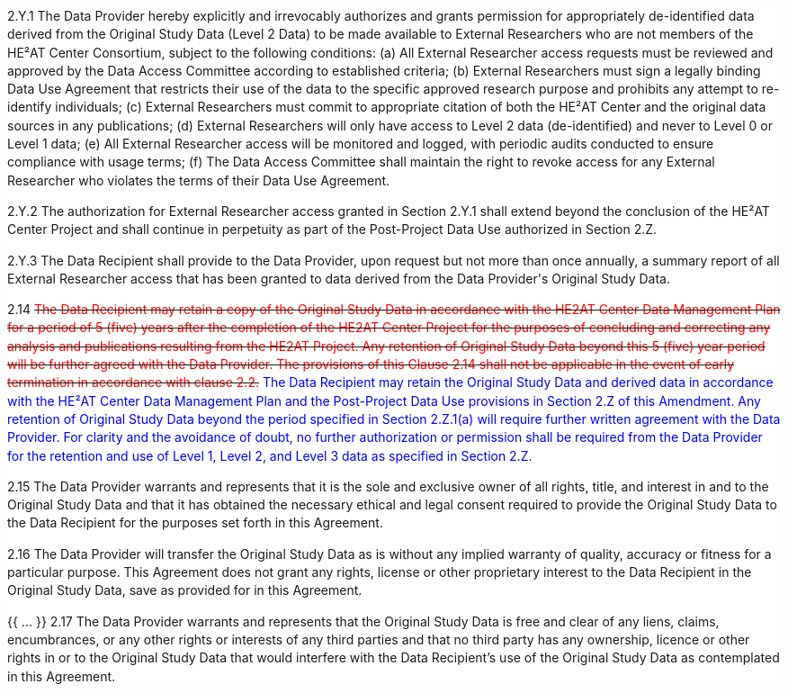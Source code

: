 2.Y.1 The Data Provider hereby explicitly and irrevocably authorizes and grants permission for appropriately de-identified data derived from the Original Study Data (Level 2 Data) to be made available to External Researchers who are not members of the HE²AT Center Consortium, subject to the following conditions:
(a) All External Researcher access requests must be reviewed and approved by the Data Access Committee according to established criteria;
(b) External Researchers must sign a legally binding Data Use Agreement that restricts their use of the data to the specific approved research purpose and prohibits any attempt to re-identify individuals;
(c) External Researchers must commit to appropriate citation of both the HE²AT Center and the original data sources in any publications;
(d) External Researchers will only have access to Level 2 data (de-identified) and never to Level 0 or Level 1 data;
(e) All External Researcher access will be monitored and logged, with periodic audits conducted to ensure compliance with usage terms;
(f) The Data Access Committee shall maintain the right to revoke access for any External Researcher who violates the terms of their Data Use Agreement.

2.Y.2 The authorization for External Researcher access granted in Section 2.Y.1 shall extend beyond the conclusion of the HE²AT Center Project and shall continue in perpetuity as part of the Post-Project Data Use authorized in Section 2.Z.

2.Y.3 The Data Recipient shall provide to the Data Provider, upon request but not more than once annually, a summary report of all External Researcher access that has been granted to data derived from the Data Provider's Original Study Data.</span>



2.14       ~~<span style='color: red'>The Data Recipient may retain a copy of the Original Study Data in accordance with the HE2AT Center Data Management Plan for a period of 5 (five) years after the completion of the HE2AT Center Project for the purposes of concluding and correcting any analysis and publications resulting from the HE2AT Project.  Any retention of Original Study Data beyond this 5 (five) year period will be further agreed with the Data Provider. The provisions of this Clause 2.14 shall not be applicable in the event of early termination in accordance with clause 2.2.</span>~~
<span style='color: blue'>The Data Recipient may retain the Original Study Data and derived data in accordance with the HE²AT Center Data Management Plan and the Post-Project Data Use provisions in Section 2.Z of this Amendment. Any retention of Original Study Data beyond the period specified in Section 2.Z.1(a) will require further written agreement with the Data Provider. For clarity and the avoidance of doubt, no further authorization or permission shall be required from the Data Provider for the retention and use of Level 1, Level 2, and Level 3 data as specified in Section 2.Z.</span>

2.15	The Data Provider warrants and represents that it is the sole and exclusive owner of all rights, title, and interest in and to the Original Study Data and that it has obtained the necessary ethical and legal consent required to provide the Original Study Data to the Data Recipient for the purposes set forth in this Agreement.

2.16	The Data Provider will transfer the Original Study Data as is without any implied warranty of quality, accuracy or fitness for a particular purpose. This Agreement does not grant any rights, license or other proprietary interest to the Data Recipient in the Original Study Data, save as provided for in this Agreement. 

{{ ... }}
2.17	The Data Provider warrants and represents that the Original Study Data is free and clear of any liens, claims, encumbrances, or any other rights or interests of any third parties and that no third party has any ownership, licence or other rights in or to the Original Study Data that would interfere with the Data Recipient’s use of the Original Study Data as contemplated in this Agreement. 
